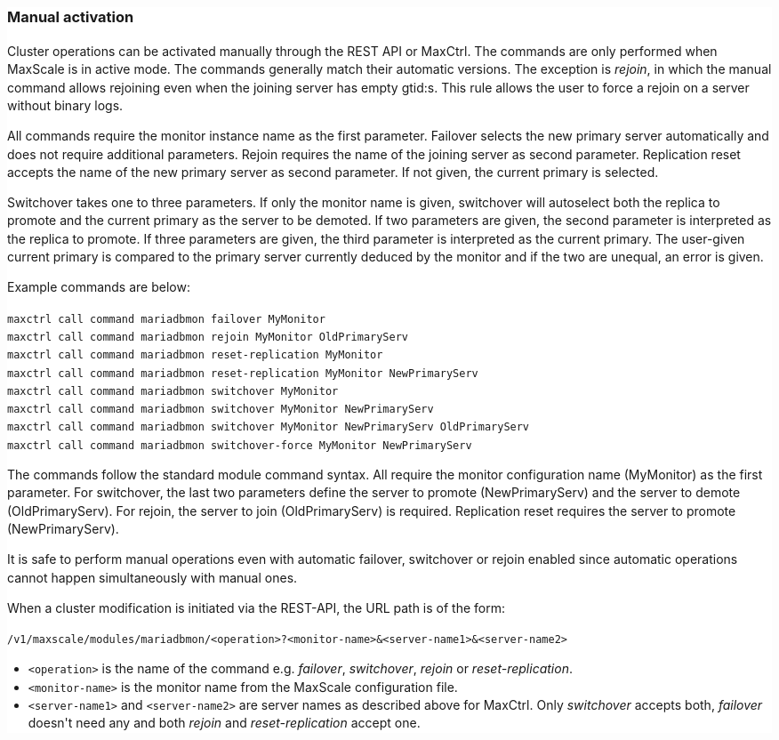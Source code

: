 ### Manual activation

Cluster operations can be activated manually through the REST API or MaxCtrl.
The commands are only performed when MaxScale is in active mode. The commands
generally match their automatic versions. The exception is _rejoin_, in which
the manual command allows rejoining even when the joining server has empty
gtid:s. This rule allows the user to force a rejoin on a server without binary
logs.

All commands require the monitor instance name as the first parameter. Failover
selects the new primary server automatically and does not require additional
parameters. Rejoin requires the name of the joining server as second parameter.
Replication reset accepts the name of the new primary server as second parameter.
If not given, the current primary is selected.

Switchover takes one to three parameters. If only the monitor name is given,
switchover will autoselect both the replica to promote and the current primary as
the server to be demoted. If two parameters are given, the second parameter is
interpreted as the replica to promote. If three parameters are given, the third
parameter is interpreted as the current primary. The user-given current primary is
compared to the primary server currently deduced by the monitor and if the two
are unequal, an error is given.

Example commands are below:
```
maxctrl call command mariadbmon failover MyMonitor
maxctrl call command mariadbmon rejoin MyMonitor OldPrimaryServ
maxctrl call command mariadbmon reset-replication MyMonitor
maxctrl call command mariadbmon reset-replication MyMonitor NewPrimaryServ
maxctrl call command mariadbmon switchover MyMonitor
maxctrl call command mariadbmon switchover MyMonitor NewPrimaryServ
maxctrl call command mariadbmon switchover MyMonitor NewPrimaryServ OldPrimaryServ
maxctrl call command mariadbmon switchover-force MyMonitor NewPrimaryServ
```

The commands follow the standard module command syntax. All require the monitor
configuration name (MyMonitor) as the first parameter. For switchover, the
last two parameters define the server to promote (NewPrimaryServ) and the server
to demote (OldPrimaryServ). For rejoin, the server to join (OldPrimaryServ) is
required. Replication reset requires the server to promote (NewPrimaryServ).

It is safe to perform manual operations even with automatic failover, switchover
or rejoin enabled since automatic operations cannot happen simultaneously
with manual ones.

When a cluster modification is initiated via the REST-API, the URL path is of the
form:
```
/v1/maxscale/modules/mariadbmon/<operation>?<monitor-name>&<server-name1>&<server-name2>
```
- `<operation>` is the name of the command e.g. _failover_, _switchover_,
  _rejoin_ or _reset-replication_.
- `<monitor-name>` is the monitor name from the MaxScale configuration file.
- `<server-name1>` and `<server-name2>` are server names as described
above for MaxCtrl. Only _switchover_ accepts both, _failover_ doesn't need any
and both _rejoin_ and _reset-replication_ accept one.

